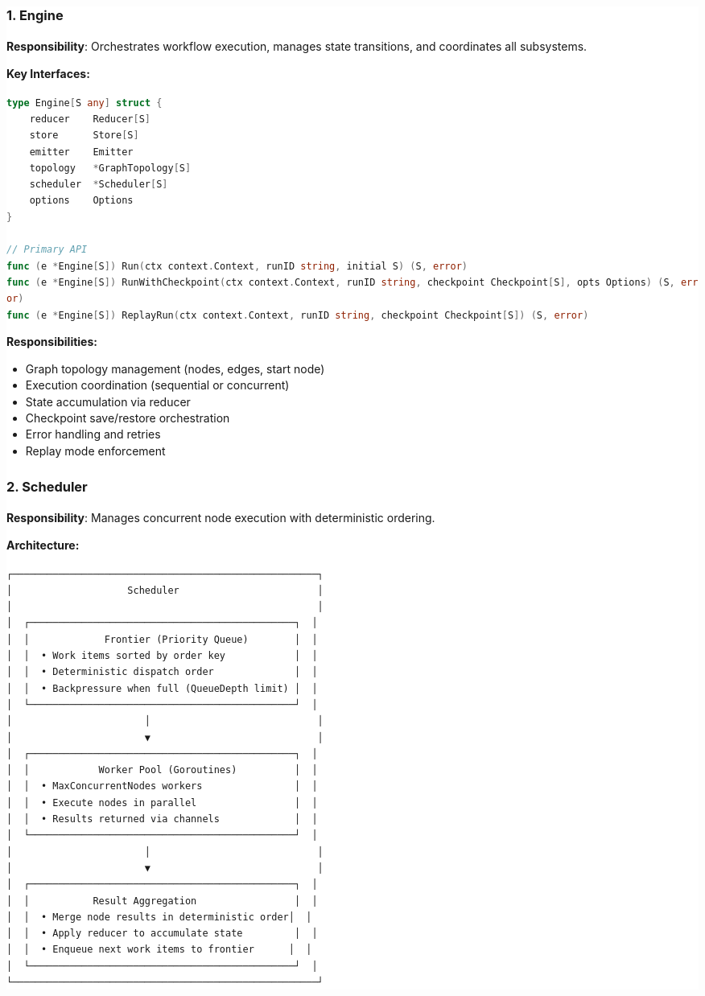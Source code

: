### 1. Engine

**Responsibility**: Orchestrates workflow execution, manages state transitions, and coordinates all subsystems.

**Key Interfaces:**

```go
type Engine[S any] struct {
    reducer    Reducer[S]
    store      Store[S]
    emitter    Emitter
    topology   *GraphTopology[S]
    scheduler  *Scheduler[S]
    options    Options
}

// Primary API
func (e *Engine[S]) Run(ctx context.Context, runID string, initial S) (S, error)
func (e *Engine[S]) RunWithCheckpoint(ctx context.Context, runID string, checkpoint Checkpoint[S], opts Options) (S, error)
func (e *Engine[S]) ReplayRun(ctx context.Context, runID string, checkpoint Checkpoint[S]) (S, error)
```

**Responsibilities:**

- Graph topology management (nodes, edges, start node)
- Execution coordination (sequential or concurrent)
- State accumulation via reducer
- Checkpoint save/restore orchestration
- Error handling and retries
- Replay mode enforcement

### 2. Scheduler

**Responsibility**: Manages concurrent node execution with deterministic ordering.

**Architecture:**

```
┌─────────────────────────────────────────────────────┐
│                    Scheduler                        │
│                                                     │
│  ┌──────────────────────────────────────────────┐  │
│  │             Frontier (Priority Queue)        │  │
│  │  • Work items sorted by order key            │  │
│  │  • Deterministic dispatch order              │  │
│  │  • Backpressure when full (QueueDepth limit) │  │
│  └──────────────────────────────────────────────┘  │
│                       │                             │
│                       ▼                             │
│  ┌──────────────────────────────────────────────┐  │
│  │            Worker Pool (Goroutines)          │  │
│  │  • MaxConcurrentNodes workers                │  │
│  │  • Execute nodes in parallel                 │  │
│  │  • Results returned via channels             │  │
│  └──────────────────────────────────────────────┘  │
│                       │                             │
│                       ▼                             │
│  ┌──────────────────────────────────────────────┐  │
│  │           Result Aggregation                 │  │
│  │  • Merge node results in deterministic order│  │
│  │  • Apply reducer to accumulate state         │  │
│  │  • Enqueue next work items to frontier      │  │
│  └──────────────────────────────────────────────┘  │
└─────────────────────────────────────────────────────┘
```